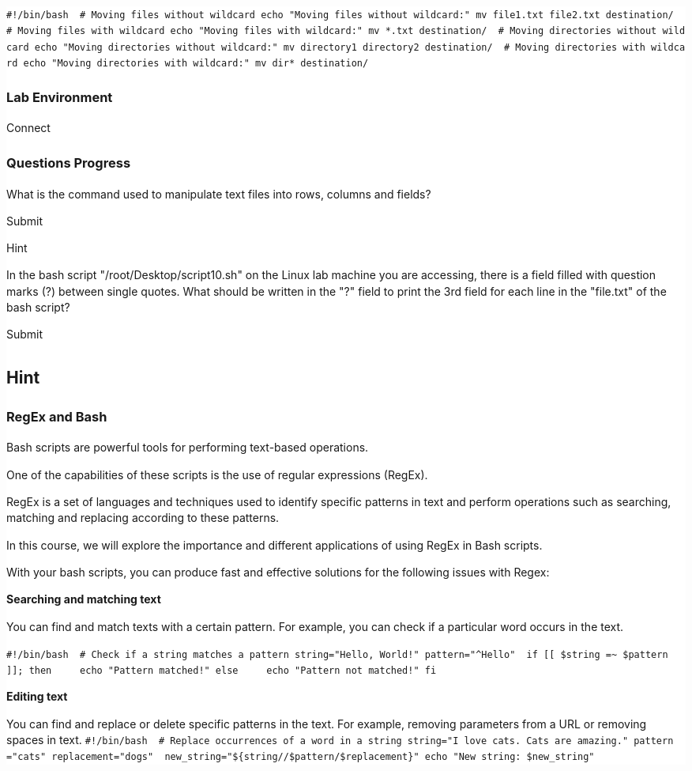 `#!/bin/bash  # Moving files without wildcard echo "Moving files without wildcard:" mv file1.txt file2.txt destination/  # Moving files with wildcard echo "Moving files with wildcard:" mv *.txt destination/  # Moving directories without wildcard echo "Moving directories without wildcard:" mv directory1 directory2 destination/  # Moving directories with wildcard echo "Moving directories with wildcard:" mv dir* destination/`

### Lab Environment

Connect

### Questions Progress

What is the command used to manipulate text files into rows, columns and fields?

Submit

Hint

In the bash script "/root/Desktop/script10.sh" on the Linux lab machine you are accessing, there is a field filled with question marks (?) between single quotes. What should be written in the "?" field to print the 3rd field for each line in the "file.txt" of the bash script?

Submit

Hint
---

### RegEx and Bash

Bash scripts are powerful tools for performing text-based operations.

One of the capabilities of these scripts is the use of regular expressions (RegEx).

RegEx is a set of languages and techniques used to identify specific patterns in text and perform operations such as searching, matching and replacing according to these patterns.

In this course, we will explore the importance and different applications of using RegEx in Bash scripts.

  

With your bash scripts, you can produce fast and effective solutions for the following issues with Regex:

  

**Searching and matching text**

You can find and match texts with a certain pattern. For example, you can check if a particular word occurs in the text.

`#!/bin/bash  # Check if a string matches a pattern string="Hello, World!" pattern="^Hello"  if [[ $string =~ $pattern ]]; then     echo "Pattern matched!" else     echo "Pattern not matched!" fi`

**Editing text**

You can find and replace or delete specific patterns in the text. For example, removing parameters from a URL or removing spaces in text.
`#!/bin/bash  # Replace occurrences of a word in a string string="I love cats. Cats are amazing." pattern="cats" replacement="dogs"  new_string="${string//$pattern/$replacement}" echo "New string: $new_string"`
